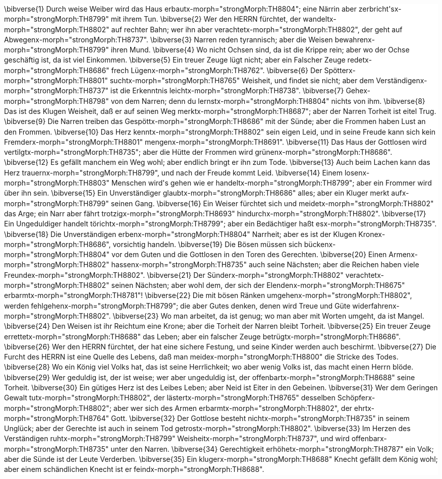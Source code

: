 \bibverse{1} Durch weise Weiber wird das Haus erbautx-morph="strongMorph:TH8804"; eine Närrin aber zerbricht'sx-morph="strongMorph:TH8799" mit ihrem Tun. \bibverse{2} Wer den HERRN fürchtet, der wandeltx-morph="strongMorph:TH8802" auf rechter Bahn; wer ihn aber verachtetx-morph="strongMorph:TH8802", der geht auf Abwegenx-morph="strongMorph:TH8737". \bibverse{3} Narren reden tyrannisch; aber die Weisen bewahrenx-morph="strongMorph:TH8799" ihren Mund. \bibverse{4} Wo nicht Ochsen sind, da ist die Krippe rein; aber wo der Ochse geschäftig ist, da ist viel Einkommen. \bibverse{5} Ein treuer Zeuge lügt nicht; aber ein Falscher Zeuge redetx-morph="strongMorph:TH8686" frech Lügenx-morph="strongMorph:TH8762". \bibverse{6} Der Spötterx-morph="strongMorph:TH8801" suchtx-morph="strongMorph:TH8765" Weisheit, und findet sie nicht; aber dem Verständigenx-morph="strongMorph:TH8737" ist die Erkenntnis leichtx-morph="strongMorph:TH8738". \bibverse{7} Gehex-morph="strongMorph:TH8798" von dem Narren; denn du lernstx-morph="strongMorph:TH8804" nichts von ihm. \bibverse{8} Das ist des Klugen Weisheit, daß er auf seinen Weg merktx-morph="strongMorph:TH8687"; aber der Narren Torheit ist eitel Trug. \bibverse{9} Die Narren treiben das Gespöttx-morph="strongMorph:TH8686" mit der Sünde; aber die Frommen haben Lust an den Frommen. \bibverse{10} Das Herz kenntx-morph="strongMorph:TH8802" sein eigen Leid, und in seine Freude kann sich kein Fremderx-morph="strongMorph:TH8801" mengenx-morph="strongMorph:TH8691". \bibverse{11} Das Haus der Gottlosen wird vertilgtx-morph="strongMorph:TH8735"; aber die Hütte der Frommen wird grünenx-morph="strongMorph:TH8686". \bibverse{12} Es gefällt manchem ein Weg wohl; aber endlich bringt er ihn zum Tode. \bibverse{13} Auch beim Lachen kann das Herz trauernx-morph="strongMorph:TH8799", und nach der Freude kommt Leid. \bibverse{14} Einem losenx-morph="strongMorph:TH8803" Menschen wird's gehen wie er handeltx-morph="strongMorph:TH8799"; aber ein Frommer wird über ihn sein. \bibverse{15} Ein Unverständiger glaubtx-morph="strongMorph:TH8686" alles; aber ein Kluger merkt aufx-morph="strongMorph:TH8799" seinen Gang. \bibverse{16} Ein Weiser fürchtet sich und meidetx-morph="strongMorph:TH8802" das Arge; ein Narr aber fährt trotzigx-morph="strongMorph:TH8693" hindurchx-morph="strongMorph:TH8802". \bibverse{17} Ein Ungeduldiger handelt törichtx-morph="strongMorph:TH8799"; aber ein Bedächtiger haßt esx-morph="strongMorph:TH8735". \bibverse{18} Die Unverständigen erbenx-morph="strongMorph:TH8804" Narrheit; aber es ist der Klugen Kronex-morph="strongMorph:TH8686", vorsichtig handeln. \bibverse{19} Die Bösen müssen sich bückenx-morph="strongMorph:TH8804" vor dem Guten und die Gottlosen in den Toren des Gerechten. \bibverse{20} Einen Armenx-morph="strongMorph:TH8802" hassenx-morph="strongMorph:TH8735" auch seine Nächsten; aber die Reichen haben viele Freundex-morph="strongMorph:TH8802". \bibverse{21} Der Sünderx-morph="strongMorph:TH8802" verachtetx-morph="strongMorph:TH8802" seinen Nächsten; aber wohl dem, der sich der Elendenx-morph="strongMorph:TH8675" erbarmtx-morph="strongMorph:TH8781"! \bibverse{22} Die mit bösen Ränken umgehenx-morph="strongMorph:TH8802", werden fehlgehenx-morph="strongMorph:TH8799"; die aber Gutes denken, denen wird Treue und Güte widerfahrenx-morph="strongMorph:TH8802". \bibverse{23} Wo man arbeitet, da ist genug; wo man aber mit Worten umgeht, da ist Mangel. \bibverse{24} Den Weisen ist ihr Reichtum eine Krone; aber die Torheit der Narren bleibt Torheit. \bibverse{25} Ein treuer Zeuge errettetx-morph="strongMorph:TH8688" das Leben; aber ein falscher Zeuge betrügtx-morph="strongMorph:TH8686". \bibverse{26} Wer den HERRN fürchtet, der hat eine sichere Festung, und seine Kinder werden auch beschirmt. \bibverse{27} Die Furcht des HERRN ist eine Quelle des Lebens, daß man meidex-morph="strongMorph:TH8800" die Stricke des Todes. \bibverse{28} Wo ein König viel Volks hat, das ist seine Herrlichkeit; wo aber wenig Volks ist, das macht einen Herrn blöde. \bibverse{29} Wer geduldig ist, der ist weise; wer aber ungeduldig ist, der offenbartx-morph="strongMorph:TH8688" seine Torheit. \bibverse{30} Ein gütiges Herz ist des Leibes Leben; aber Neid ist Eiter in den Gebeinen. \bibverse{31} Wer dem Geringen Gewalt tutx-morph="strongMorph:TH8802", der lästertx-morph="strongMorph:TH8765" desselben Schöpferx-morph="strongMorph:TH8802"; aber wer sich des Armen erbarmtx-morph="strongMorph:TH8802", der ehrtx-morph="strongMorph:TH8764" Gott. \bibverse{32} Der Gottlose besteht nichtx-morph="strongMorph:TH8735" in seinem Unglück; aber der Gerechte ist auch in seinem Tod getrostx-morph="strongMorph:TH8802". \bibverse{33} Im Herzen des Verständigen ruhtx-morph="strongMorph:TH8799" Weisheitx-morph="strongMorph:TH8737", und wird offenbarx-morph="strongMorph:TH8735" unter den Narren. \bibverse{34} Gerechtigkeit erhöhetx-morph="strongMorph:TH8787" ein Volk; aber die Sünde ist der Leute Verderben. \bibverse{35} Ein klugerx-morph="strongMorph:TH8688" Knecht gefällt dem König wohl; aber einem schändlichen Knecht ist er feindx-morph="strongMorph:TH8688". 
